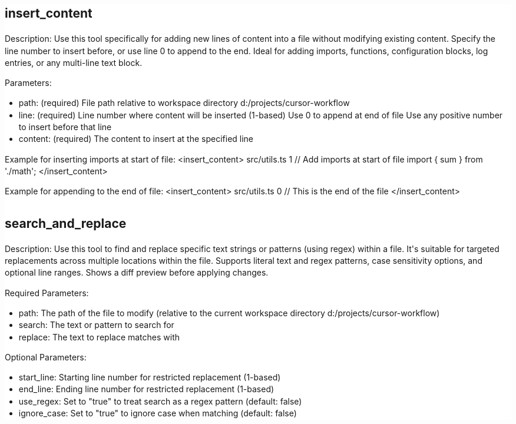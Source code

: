 ## insert_content

Description: Use this tool specifically for adding new lines of content into a file without modifying existing content. Specify the line number to insert before, or use line 0 to append to the end. Ideal for adding imports, functions, configuration blocks, log entries, or any multi-line text block.

Parameters:

- path: (required) File path relative to workspace directory d:/projects/cursor-workflow
- line: (required) Line number where content will be inserted (1-based)
  Use 0 to append at end of file
  Use any positive number to insert before that line
- content: (required) The content to insert at the specified line

Example for inserting imports at start of file:
<insert_content>
<path>src/utils.ts</path>
<line>1</line>
<content>
// Add imports at start of file
import { sum } from './math';
</content>
</insert_content>

Example for appending to the end of file:
<insert_content>
<path>src/utils.ts</path>
<line>0</line>
<content>
// This is the end of the file
</content>
</insert_content>

## search_and_replace

Description: Use this tool to find and replace specific text strings or patterns (using regex) within a file. It's suitable for targeted replacements across multiple locations within the file. Supports literal text and regex patterns, case sensitivity options, and optional line ranges. Shows a diff preview before applying changes.

Required Parameters:

- path: The path of the file to modify (relative to the current workspace directory d:/projects/cursor-workflow)
- search: The text or pattern to search for
- replace: The text to replace matches with

Optional Parameters:

- start_line: Starting line number for restricted replacement (1-based)
- end_line: Ending line number for restricted replacement (1-based)
- use_regex: Set to "true" to treat search as a regex pattern (default: false)
- ignore_case: Set to "true" to ignore case when matching (default: false)

